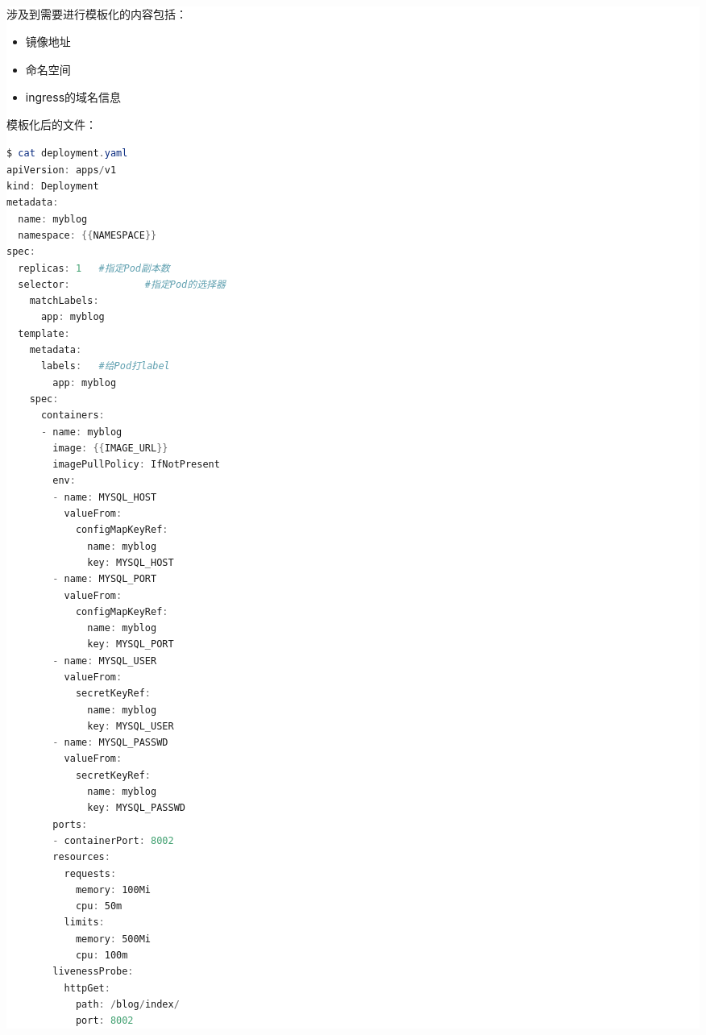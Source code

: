 涉及到需要进行模板化的内容包括：

- 镜像地址

- 命名空间

- ingress的域名信息


模板化后的文件：

```powershell
$ cat deployment.yaml
apiVersion: apps/v1
kind: Deployment
metadata:
  name: myblog
  namespace: {{NAMESPACE}}
spec:
  replicas: 1   #指定Pod副本数
  selector:             #指定Pod的选择器
    matchLabels:
      app: myblog
  template:
    metadata:
      labels:   #给Pod打label
        app: myblog
    spec:
      containers:
      - name: myblog
        image: {{IMAGE_URL}}
        imagePullPolicy: IfNotPresent
        env:
        - name: MYSQL_HOST
          valueFrom:
            configMapKeyRef:
              name: myblog
              key: MYSQL_HOST
        - name: MYSQL_PORT
          valueFrom:
            configMapKeyRef:
              name: myblog
              key: MYSQL_PORT
        - name: MYSQL_USER
          valueFrom:
            secretKeyRef:
              name: myblog
              key: MYSQL_USER
        - name: MYSQL_PASSWD
          valueFrom:
            secretKeyRef:
              name: myblog
              key: MYSQL_PASSWD
        ports:
        - containerPort: 8002
        resources:
          requests:
            memory: 100Mi
            cpu: 50m
          limits:
            memory: 500Mi
            cpu: 100m
        livenessProbe:
          httpGet:
            path: /blog/index/
            port: 8002
```